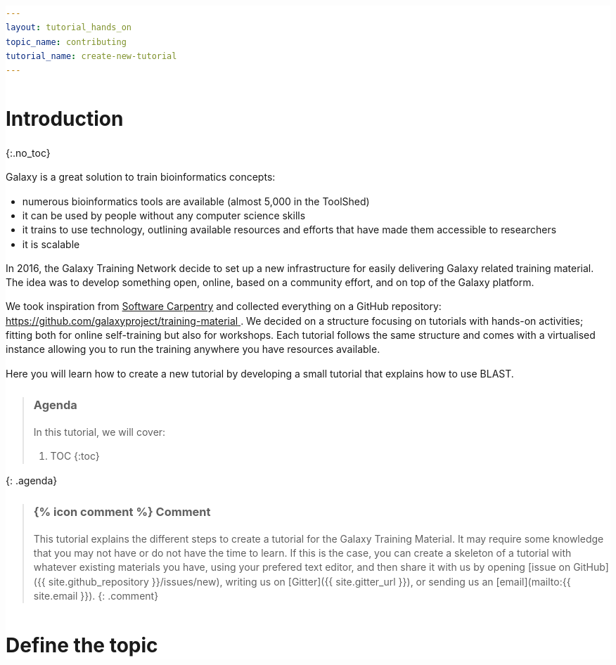 ```yaml
---
layout: tutorial_hands_on
topic_name: contributing
tutorial_name: create-new-tutorial
---
```


# Introduction
{:.no_toc}

Galaxy is a great solution to train bioinformatics concepts:

- numerous bioinformatics tools are available (almost 5,000 in the ToolShed)
- it can be used by people without any computer science skills
- it trains to use technology, outlining available resources and efforts that have made them accessible to researchers
- it is scalable

In 2016, the Galaxy Training Network decide to set up a new infrastructure for easily delivering Galaxy related training material. The idea was to develop something open, online, based on a community effort, and on top of the Galaxy platform.

We took inspiration from [Software Carpentry](https://software-carpentry.org) and collected everything on a GitHub repository: [https://github.com/galaxyproject/training-material ](https://github.com/galaxyproject/training-material).
We decided on a structure focusing on tutorials with hands-on activities; fitting both for online self-training but also for workshops. Each tutorial follows the same structure and comes with a virtualised instance allowing you to run the training anywhere you have resources available.

Here you will learn how to create a new tutorial by developing a small tutorial that explains how to use BLAST.

> ### Agenda
>
> In this tutorial, we will cover:
>
> 1. TOC
> {:toc}
>
{: .agenda}

> ### {% icon comment %} Comment
> This tutorial explains the different steps to create a tutorial for the Galaxy Training Material.
> It may require some knowledge that you may not have or do not have the time to learn. If this is the case, you can create a skeleton of a tutorial with whatever existing materials you have, using your prefered text editor, and then share it with us by opening [issue on GitHub]({{ site.github_repository }}/issues/new), writing us on [Gitter]({{ site.gitter_url }}), or sending us an [email](mailto:{{ site.email }}).
{: .comment}

# Define the topic
